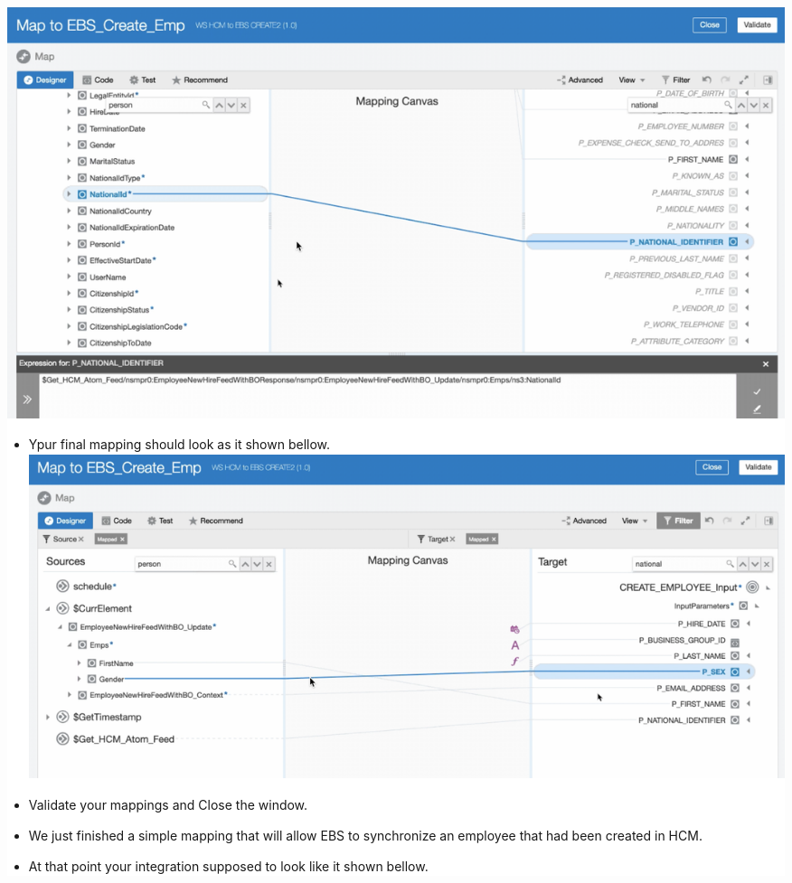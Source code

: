 ![](images/500b/image041.png)

- Ypur final mapping should look as it shown bellow. 
![](images/500b/image042.png)

- Validate your mappings and Close the window.

- We just finished a simple mapping that will allow EBS to synchronize an employee that had been created in HCM.

- At that point your integration supposed to look like it shown bellow.